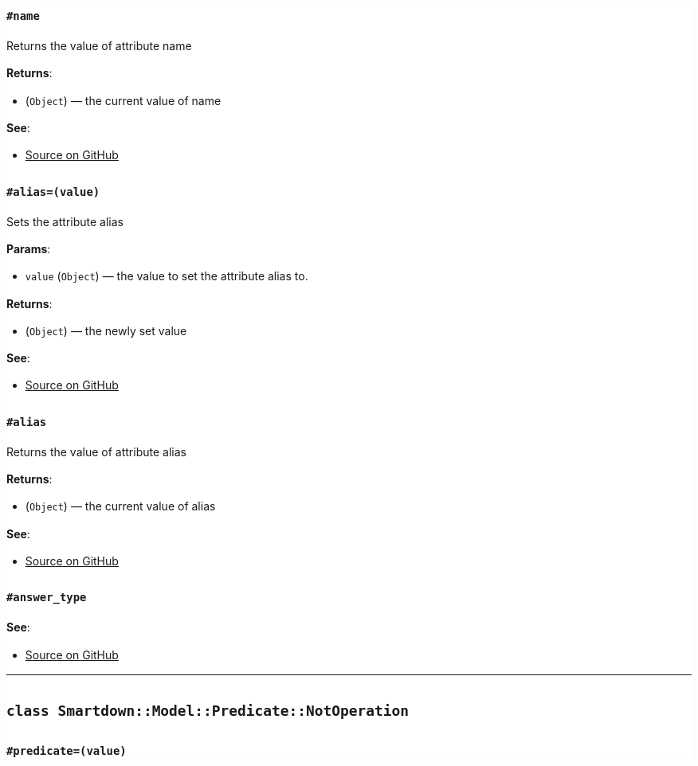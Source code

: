 ### `#name`

Returns the value of attribute name

**Returns**:

- (`Object`) — the current value of name


**See**:
- [Source on GitHub](https://github.com/alphagov/smartdown/blob/master/lib/smartdown/model/element/question/salary.rb#L7)

### `#alias=(value)`

Sets the attribute alias

**Params**:

- `value` (`Object`) — the value to set the attribute alias to.
  

**Returns**:

- (`Object`) — the newly set value


**See**:
- [Source on GitHub](https://github.com/alphagov/smartdown/blob/master/lib/smartdown/model/element/question/salary.rb#L7)

### `#alias`

Returns the value of attribute alias

**Returns**:

- (`Object`) — the current value of alias


**See**:
- [Source on GitHub](https://github.com/alphagov/smartdown/blob/master/lib/smartdown/model/element/question/salary.rb#L7)

### `#answer_type`



**See**:
- [Source on GitHub](https://github.com/alphagov/smartdown/blob/master/lib/smartdown/model/element/question/salary.rb#L8)

---

## `class Smartdown::Model::Predicate::NotOperation`


### `#predicate=(value)`
